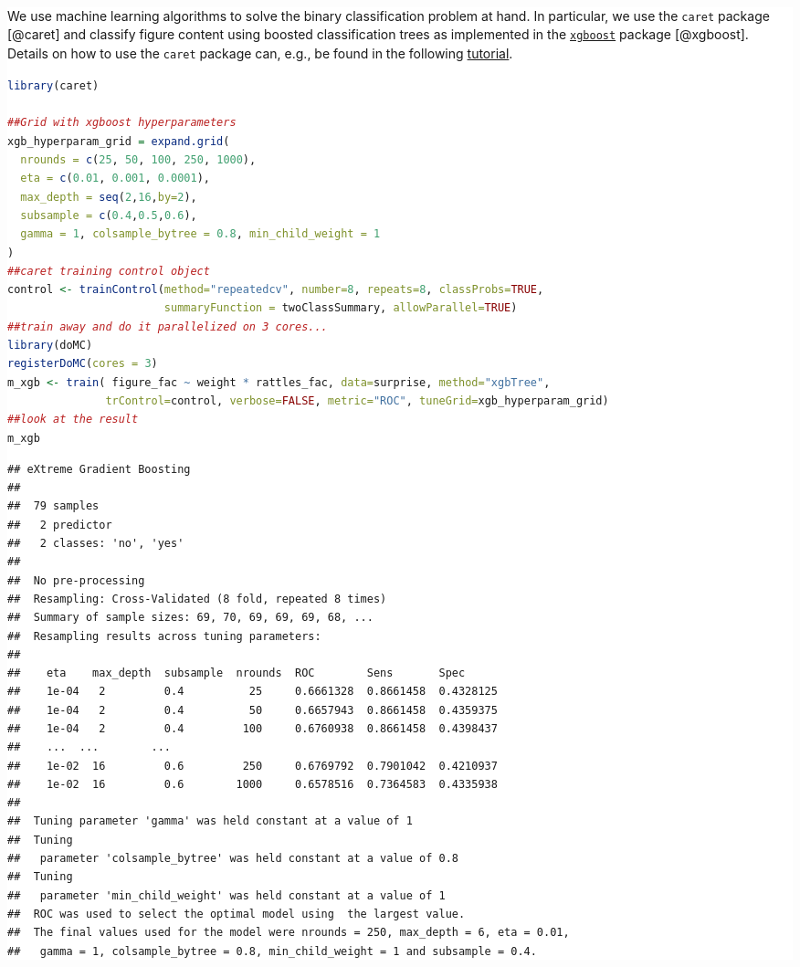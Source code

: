 We use machine learning algorithms to solve the binary classification
problem at hand. In particular, we use the `caret` package [@caret]
and classify figure content using boosted classification trees as implemented in the
[`xgboost`](https://en.wikipedia.org/wiki/Xgboost) package
[@xgboost]. Details on how to use the `caret` package can, e.g.,
be found in the following
[tutorial](https://topepo.github.io/caret/index.html).


```r
library(caret)

##Grid with xgboost hyperparameters
xgb_hyperparam_grid = expand.grid(
  nrounds = c(25, 50, 100, 250, 1000),
  eta = c(0.01, 0.001, 0.0001),
  max_depth = seq(2,16,by=2),
  subsample = c(0.4,0.5,0.6),
  gamma = 1, colsample_bytree = 0.8, min_child_weight = 1
)
##caret training control object
control <- trainControl(method="repeatedcv", number=8, repeats=8, classProbs=TRUE,
                        summaryFunction = twoClassSummary, allowParallel=TRUE)
##train away and do it parallelized on 3 cores...
library(doMC)
registerDoMC(cores = 3)
m_xgb <- train( figure_fac ~ weight * rattles_fac, data=surprise, method="xgbTree",
               trControl=control, verbose=FALSE, metric="ROC", tuneGrid=xgb_hyperparam_grid)
##look at the result
m_xgb
```

```
## eXtreme Gradient Boosting  
##   
##  79 samples 
##   2 predictor 
##   2 classes: 'no', 'yes'  
##   
##  No pre-processing 
##  Resampling: Cross-Validated (8 fold, repeated 8 times)  
##  Summary of sample sizes: 69, 70, 69, 69, 69, 68, ...  
##  Resampling results across tuning parameters: 
##   
##    eta    max_depth  subsample  nrounds  ROC        Sens       Spec      
##    1e-04   2         0.4          25     0.6661328  0.8661458  0.4328125 
##    1e-04   2         0.4          50     0.6657943  0.8661458  0.4359375 
##    1e-04   2         0.4         100     0.6760938  0.8661458  0.4398437 
##    ...  ...        ... 
##    1e-02  16         0.6         250     0.6769792  0.7901042  0.4210937 
##    1e-02  16         0.6        1000     0.6578516  0.7364583  0.4335938 
##   
##  Tuning parameter 'gamma' was held constant at a value of 1 
##  Tuning 
##   parameter 'colsample_bytree' was held constant at a value of 0.8 
##  Tuning 
##   parameter 'min_child_weight' was held constant at a value of 1 
##  ROC was used to select the optimal model using  the largest value. 
##  The final values used for the model were nrounds = 250, max_depth = 6, eta = 0.01, 
##   gamma = 1, colsample_bytree = 0.8, min_child_weight = 1 and subsample = 0.4.
```
